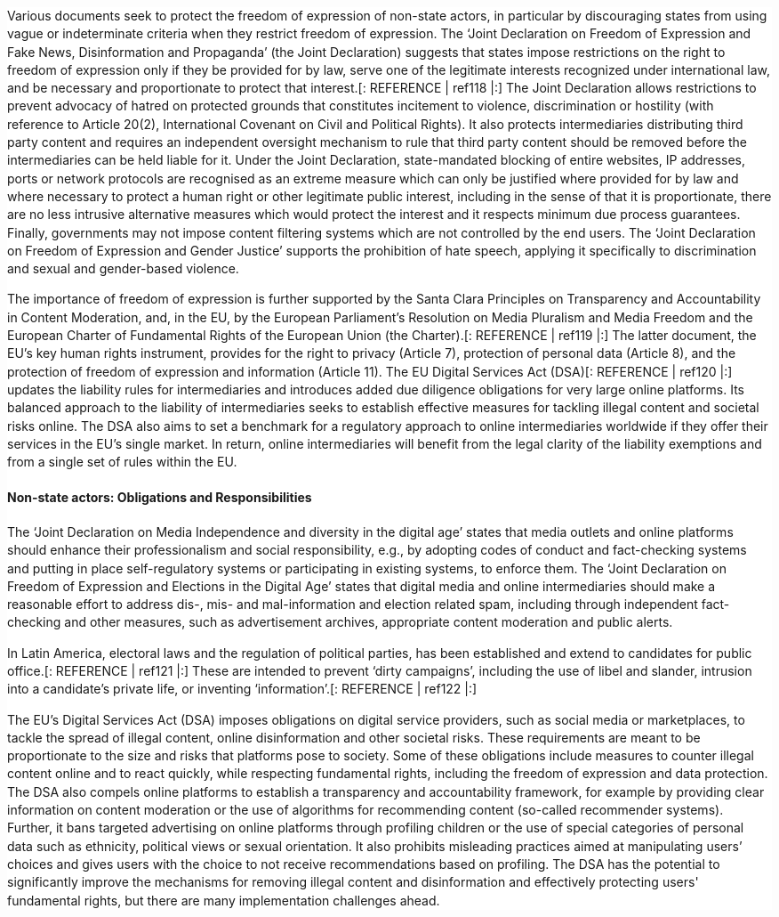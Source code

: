 Various documents seek to protect the freedom of expression of non-state actors, in particular by discouraging states from using vague or indeterminate criteria when they restrict freedom of expression.  The ‘Joint Declaration on Freedom of Expression and Fake News, Disinformation and Propaganda’ (the Joint Declaration) suggests that states  impose restrictions on the right to freedom of expression only if they be provided for by law, serve one of the legitimate interests recognized under international law, and be necessary and proportionate to protect that interest.[: REFERENCE | ref118 |:]   The Joint Declaration allows restrictions to prevent advocacy of hatred on protected grounds that constitutes incitement to violence, discrimination or hostility (with reference to Article 20(2), International Covenant on Civil and Political Rights). It also protects intermediaries distributing third party content and requires an independent oversight mechanism to rule that third party content should be removed before the intermediaries can be held liable for it.  Under the Joint Declaration, state-mandated blocking of entire websites, IP addresses, ports or network protocols are recognised as an extreme measure which can only be justified where provided for by law and where necessary to protect a human right or other legitimate public interest, including in the sense of that it is proportionate, there are no less intrusive alternative measures which would protect the interest and it respects minimum due process guarantees.  Finally, governments may not impose content filtering systems which are not controlled by the end users. The ‘Joint Declaration on Freedom of Expression and Gender Justice’ supports the prohibition of hate speech, applying it specifically to discrimination and sexual and gender-based violence.

The importance of freedom of expression is further supported by the Santa Clara Principles on Transparency and Accountability in Content Moderation, and, in the EU, by the European Parliament’s Resolution on Media Pluralism and Media Freedom and the European Charter of Fundamental Rights of the European Union (the Charter).[: REFERENCE | ref119 |:]  The latter document, the EU’s key human rights instrument, provides for the right to privacy (Article 7), protection of personal data (Article 8), and the protection of freedom of expression and information (Article 11). The EU Digital Services Act (DSA)[: REFERENCE | ref120 |:] updates the liability rules for intermediaries and introduces added due diligence obligations for very large online platforms. Its balanced approach to the liability of intermediaries seeks to establish effective measures for tackling illegal content and societal risks online. The DSA also aims to set a benchmark for a regulatory approach to online intermediaries worldwide if they offer their services in the EU’s single market. In return, online intermediaries will benefit from the legal clarity of the liability exemptions and from a single set of rules within the EU.

#### Non-state actors: Obligations and Responsibilities

The ‘Joint Declaration on Media Independence and diversity in the digital age’ states that media outlets and online platforms should enhance their professionalism and social responsibility, e.g., by adopting codes of conduct and fact-checking systems and putting in place self-regulatory systems or participating in existing systems, to enforce them. The ‘Joint Declaration on Freedom of Expression and Elections in the Digital Age’ states that digital media and online intermediaries should make a reasonable effort to address dis-, mis- and mal-information and election related spam, including through independent fact-checking and other measures, such as advertisement archives, appropriate content moderation and public alerts.

In Latin America, electoral laws and the regulation of political parties, has been established and extend to candidates for public office.[: REFERENCE | ref121 |:] These are intended to prevent ‘dirty campaigns’, including the use of libel and slander, intrusion into a candidate’s private life, or inventing ‘information’.[: REFERENCE | ref122 |:]

The EU’s Digital Services Act (DSA) imposes obligations on digital service providers, such as social media or marketplaces, to tackle the spread of illegal content, online disinformation and other societal risks. These requirements are meant to be proportionate to the size and risks that platforms pose to society. Some of these obligations include measures to counter illegal content online and to react quickly, while respecting fundamental rights, including the freedom of expression and data protection. The DSA also compels online platforms to establish a transparency and accountability framework, for example by providing clear information on content moderation or the use of algorithms for recommending content (so-called recommender systems). Further, it bans targeted advertising on online platforms through profiling children or the use of special categories of personal data such as ethnicity, political views or sexual orientation. It also prohibits misleading practices aimed at manipulating users’ choices and gives users with the choice to not receive recommendations based on profiling. The DSA has the potential to significantly improve the mechanisms for removing illegal content and disinformation and effectively protecting users' fundamental rights, but there are many implementation challenges ahead.
